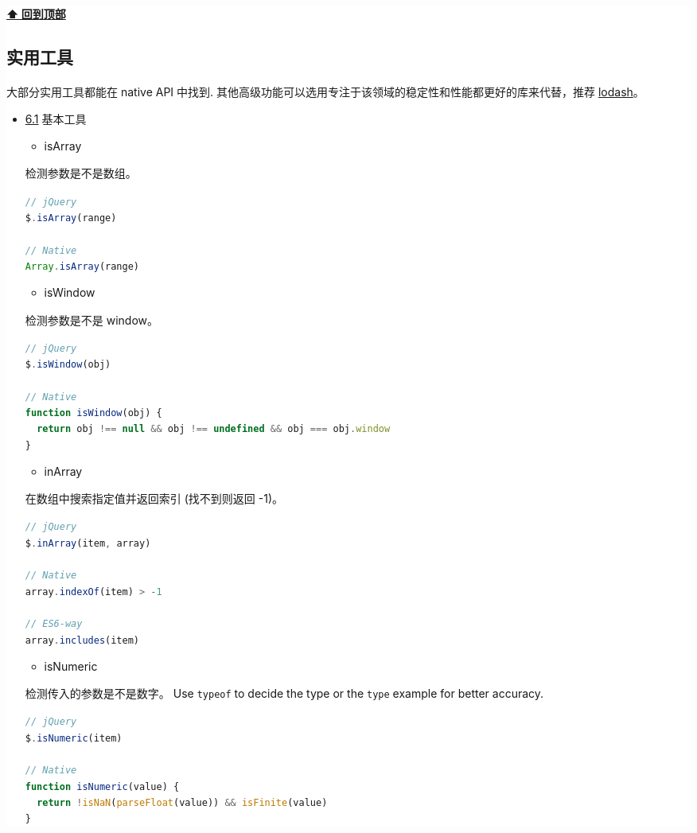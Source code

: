 **[⬆ 回到顶部](#目录)**

## 实用工具

大部分实用工具都能在 native API 中找到. 其他高级功能可以选用专注于该领域的稳定性和性能都更好的库来代替，推荐 [lodash](https://lodash.com)。

- [6.1](#6.1) <a name='6.1'></a> 基本工具

  - isArray

  检测参数是不是数组。

  ```js
  // jQuery
  $.isArray(range)

  // Native
  Array.isArray(range)
  ```

  - isWindow

  检测参数是不是 window。

  ```js
  // jQuery
  $.isWindow(obj)

  // Native
  function isWindow(obj) {
    return obj !== null && obj !== undefined && obj === obj.window
  }
  ```

  - inArray

  在数组中搜索指定值并返回索引 (找不到则返回 -1)。

  ```js
  // jQuery
  $.inArray(item, array)

  // Native
  array.indexOf(item) > -1

  // ES6-way
  array.includes(item)
  ```

  - isNumeric

  检测传入的参数是不是数字。
  Use `typeof` to decide the type or the `type` example for better accuracy.

  ```js
  // jQuery
  $.isNumeric(item)

  // Native
  function isNumeric(value) {
    return !isNaN(parseFloat(value)) && isFinite(value)
  }
  ```
